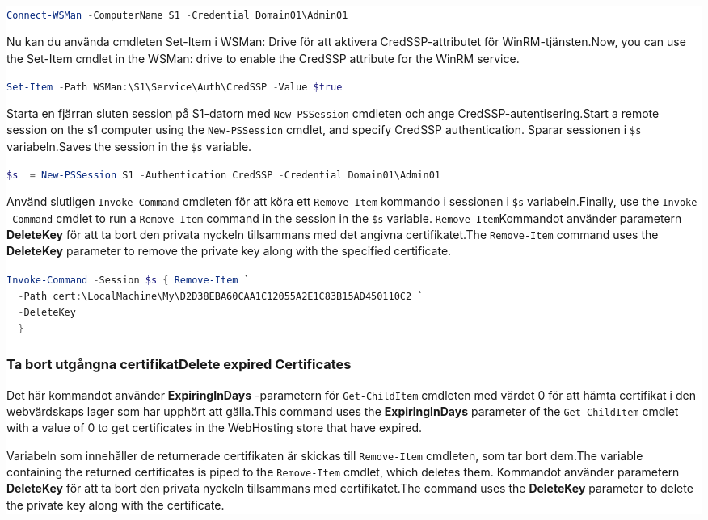 ```powershell
Connect-WSMan -ComputerName S1 -Credential Domain01\Admin01
```

<span data-ttu-id="236d1-200">Nu kan du använda cmdleten Set-Item i WSMan: Drive för att aktivera CredSSP-attributet för WinRM-tjänsten.</span><span class="sxs-lookup"><span data-stu-id="236d1-200">Now, you can use the Set-Item cmdlet in the WSMan: drive to enable the CredSSP attribute for the WinRM service.</span></span>

```powershell
Set-Item -Path WSMan:\S1\Service\Auth\CredSSP -Value $true
```

<span data-ttu-id="236d1-201">Starta en fjärran sluten session på S1-datorn med `New-PSSession` cmdleten och ange CredSSP-autentisering.</span><span class="sxs-lookup"><span data-stu-id="236d1-201">Start a remote session on the s1 computer using the `New-PSSession` cmdlet, and specify CredSSP authentication.</span></span> <span data-ttu-id="236d1-202">Sparar sessionen i `$s` variabeln.</span><span class="sxs-lookup"><span data-stu-id="236d1-202">Saves the session in the `$s` variable.</span></span>

```powershell
$s  = New-PSSession S1 -Authentication CredSSP -Credential Domain01\Admin01
```

<span data-ttu-id="236d1-203">Använd slutligen `Invoke-Command` cmdleten för att köra ett `Remove-Item` kommando i sessionen i `$s` variabeln.</span><span class="sxs-lookup"><span data-stu-id="236d1-203">Finally, use the `Invoke-Command` cmdlet to run a `Remove-Item` command in the session in the `$s` variable.</span></span> <span data-ttu-id="236d1-204">`Remove-Item`Kommandot använder parametern **DeleteKey** för att ta bort den privata nyckeln tillsammans med det angivna certifikatet.</span><span class="sxs-lookup"><span data-stu-id="236d1-204">The `Remove-Item` command uses the **DeleteKey** parameter to remove the private key along with the specified certificate.</span></span>

```powershell
Invoke-Command -Session $s { Remove-Item `
  -Path cert:\LocalMachine\My\D2D38EBA60CAA1C12055A2E1C83B15AD450110C2 `
  -DeleteKey
  }
```

### <a name="delete-expired-certificates"></a><span data-ttu-id="236d1-205">Ta bort utgångna certifikat</span><span class="sxs-lookup"><span data-stu-id="236d1-205">Delete expired Certificates</span></span>

<span data-ttu-id="236d1-206">Det här kommandot använder **ExpiringInDays** -parametern för `Get-ChildItem` cmdleten med värdet 0 för att hämta certifikat i den webvärdskaps lager som har upphört att gälla.</span><span class="sxs-lookup"><span data-stu-id="236d1-206">This command uses the **ExpiringInDays** parameter of the `Get-ChildItem` cmdlet with a value of 0 to get certificates in the WebHosting store that have expired.</span></span>

<span data-ttu-id="236d1-207">Variabeln som innehåller de returnerade certifikaten är skickas till `Remove-Item` cmdleten, som tar bort dem.</span><span class="sxs-lookup"><span data-stu-id="236d1-207">The variable containing the returned certificates is piped to the `Remove-Item` cmdlet, which deletes them.</span></span> <span data-ttu-id="236d1-208">Kommandot använder parametern **DeleteKey** för att ta bort den privata nyckeln tillsammans med certifikatet.</span><span class="sxs-lookup"><span data-stu-id="236d1-208">The command uses the **DeleteKey** parameter to delete the private key along with the certificate.</span></span>

